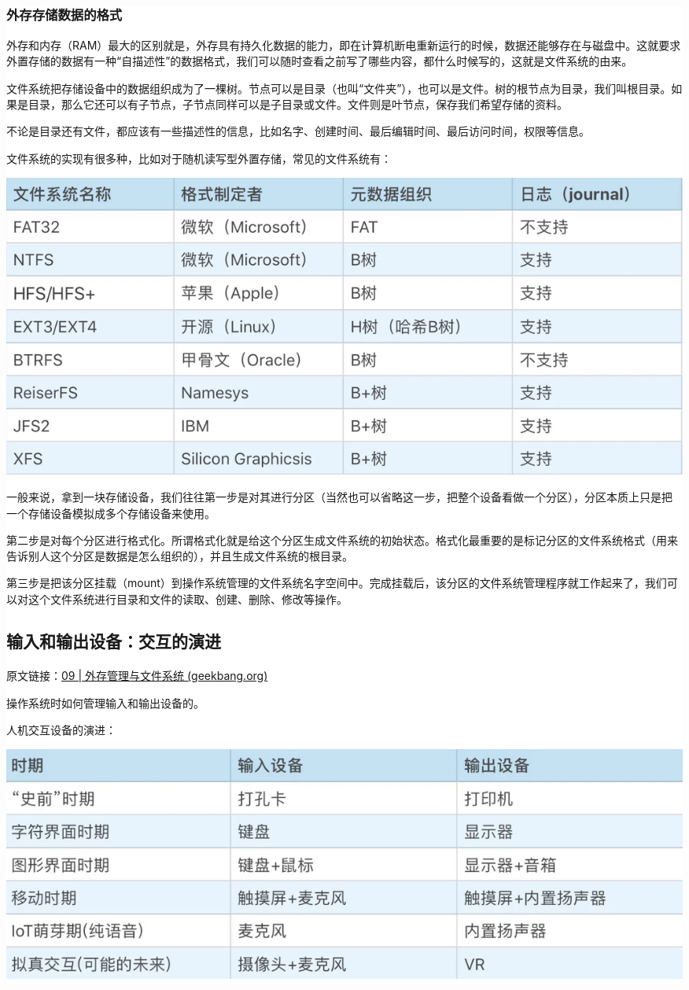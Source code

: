 ### 外存存储数据的格式

外存和内存（RAM）最大的区别就是，外存具有持久化数据的能力，即在计算机断电重新运行的时候，数据还能够存在与磁盘中。这就要求外置存储的数据有一种“自描述性”的数据格式，我们可以随时查看之前写了哪些内容，都什么时候写的，这就是文件系统的由来。

文件系统把存储设备中的数据组织成为了一棵树。节点可以是目录（也叫“文件夹”），也可以是文件。树的根节点为目录，我们叫根目录。如果是目录，那么它还可以有子节点，子节点同样可以是子目录或文件。文件则是叶节点，保存我们希望存储的资料。

不论是目录还有文件，都应该有一些描述性的信息，比如名字、创建时间、最后编辑时间、最后访问时间，权限等信息。

文件系统的实现有很多种，比如对于随机读写型外置存储，常见的文件系统有：

![](../images/常见的文件系统.png)

一般来说，拿到一块存储设备，我们往往第一步是对其进行分区（当然也可以省略这一步，把整个设备看做一个分区），分区本质上只是把一个存储设备模拟成多个存储设备来使用。

第二步是对每个分区进行格式化。所谓格式化就是给这个分区生成文件系统的初始状态。格式化最重要的是标记分区的文件系统格式（用来告诉别人这个分区是数据是怎么组织的），并且生成文件系统的根目录。

第三步是把该分区挂载（mount）到操作系统管理的文件系统名字空间中。完成挂载后，该分区的文件系统管理程序就工作起来了，我们可以对这个文件系统进行目录和文件的读取、创建、删除、修改等操作。

## 输入和输出设备：交互的演进

原文链接：[09 | 外存管理与文件系统 (geekbang.org)](https://time.geekbang.org/column/article/94991)

操作系统时如何管理输入和输出设备的。

人机交互设备的演进：

![](../images/人机交互的演进.png)

